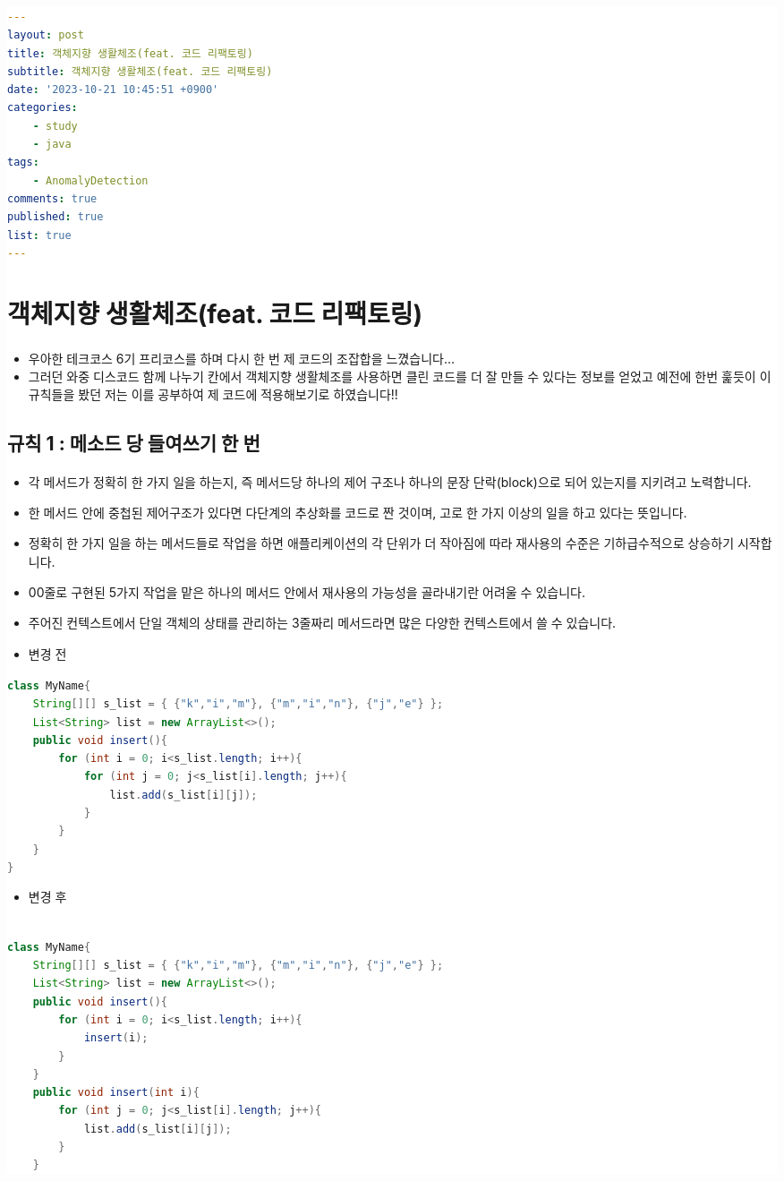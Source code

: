 ```yaml
---
layout: post
title: 객체지향 생활체조(feat. 코드 리팩토링)
subtitle: 객체지향 생활체조(feat. 코드 리팩토링)
date: '2023-10-21 10:45:51 +0900'
categories:
    - study
    - java
tags:
    - AnomalyDetection
comments: true
published: true
list: true
---
```


# 객체지향 생활체조(feat. 코드 리팩토링)

- 우아한 테크코스 6기 프리코스를 하며 다시 한 번 제 코드의 조잡합을 느꼈습니다…
- 그러던 와중 디스코드 함께 나누기 칸에서 객체지향 생활체조를 사용하면 클린 코드를 더 잘 만들 수 있다는 정보를 얻었고 예전에 한번 훑듯이 이 규칙들을 봤던 저는 이를 공부하여 제 코드에 적용해보기로 하였습니다!!

## 규칙 1 : 메소드 당 들여쓰기 한 번

- 각 메서드가 정확히 한 가지 일을 하는지, 즉 메서드당 하나의 제어 구조나 하나의 문장 단락(block)으로 되어 있는지를 지키려고 노력합니다.
- 한 메서드 안에 중첩된 제어구조가 있다면 다단계의 추상화를 코드로 짠 것이며, 고로 한 가지 이상의 일을 하고 있다는 뜻입니다.
- 정확히 한 가지 일을 하는 메서드들로 작업을 하면 애플리케이션의 각 단위가 더 작아짐에 따라 재사용의 수준은 기하급수적으로 상승하기 시작합니다.
- 00줄로 구현된 5가지 작업을 맡은 하나의 메서드 안에서 재사용의 가능성을 골라내기란 어려울 수 있습니다.
- 주어진 컨텍스트에서 단일 객체의 상태를 관리하는 3줄짜리 메서드라면 많은 다양한 컨텍스트에서 쓸 수 있습니다.

- 변경 전

```java
class MyName{
    String[][] s_list = { {"k","i","m"}, {"m","i","n"}, {"j","e"} };
    List<String> list = new ArrayList<>();
    public void insert(){
        for (int i = 0; i<s_list.length; i++){
            for (int j = 0; j<s_list[i].length; j++){
                list.add(s_list[i][j]);
            }
        }
    }
}
```


- 변경 후

```java
 
class MyName{
    String[][] s_list = { {"k","i","m"}, {"m","i","n"}, {"j","e"} };
    List<String> list = new ArrayList<>();
    public void insert(){
        for (int i = 0; i<s_list.length; i++){
            insert(i);
        }
    }
    public void insert(int i){
        for (int j = 0; j<s_list[i].length; j++){
            list.add(s_list[i][j]);
        }
    }
```